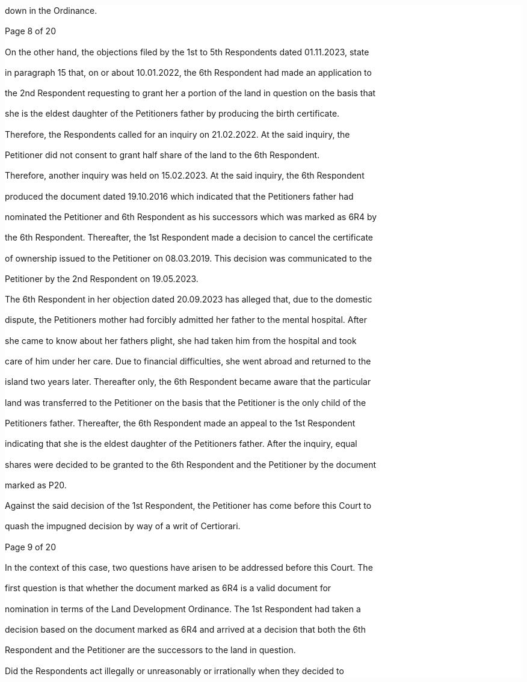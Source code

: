 down in the Ordinance.

Page 8 of 20

On the other hand, the objections filed by the 1st to 5th Respondents dated 01.11.2023, state

in paragraph 15 that, on or about 10.01.2022, the 6th Respondent had made an application to

the 2nd Respondent requesting to grant her a portion of the land in question on the basis that

she is the eldest daughter of the Petitioners father by producing the birth certificate.

Therefore, the Respondents called for an inquiry on 21.02.2022. At the said inquiry, the

Petitioner did not consent to grant half share of the land to the 6th Respondent.

Therefore, another inquiry was held on 15.02.2023. At the said inquiry, the 6th Respondent

produced the document dated 19.10.2016 which indicated that the Petitioners father had

nominated the Petitioner and 6th Respondent as his successors which was marked as 6R4 by

the 6th Respondent. Thereafter, the 1st Respondent made a decision to cancel the certificate

of ownership issued to the Petitioner on 08.03.2019. This decision was communicated to the

Petitioner by the 2nd Respondent on 19.05.2023.

The 6th Respondent in her objection dated 20.09.2023 has alleged that, due to the domestic

dispute, the Petitioners mother had forcibly admitted her father to the mental hospital. After

she came to know about her fathers plight, she had taken him from the hospital and took

care of him under her care. Due to financial difficulties, she went abroad and returned to the

island two years later. Thereafter only, the 6th Respondent became aware that the particular

land was transferred to the Petitioner on the basis that the Petitioner is the only child of the

Petitioners father. Thereafter, the 6th Respondent made an appeal to the 1st Respondent

indicating that she is the eldest daughter of the Petitioners father. After the inquiry, equal

shares were decided to be granted to the 6th Respondent and the Petitioner by the document

marked as P20.

Against the said decision of the 1st Respondent, the Petitioner has come before this Court to

quash the impugned decision by way of a writ of Certiorari.

Page 9 of 20

In the context of this case, two questions have arisen to be addressed before this Court. The

first question is that whether the document marked as 6R4 is a valid document for

nomination in terms of the Land Development Ordinance. The 1st Respondent had taken a

decision based on the document marked as 6R4 and arrived at a decision that both the 6th

Respondent and the Petitioner are the successors to the land in question.

Did the Respondents act illegally or unreasonably or irrationally when they decided to
